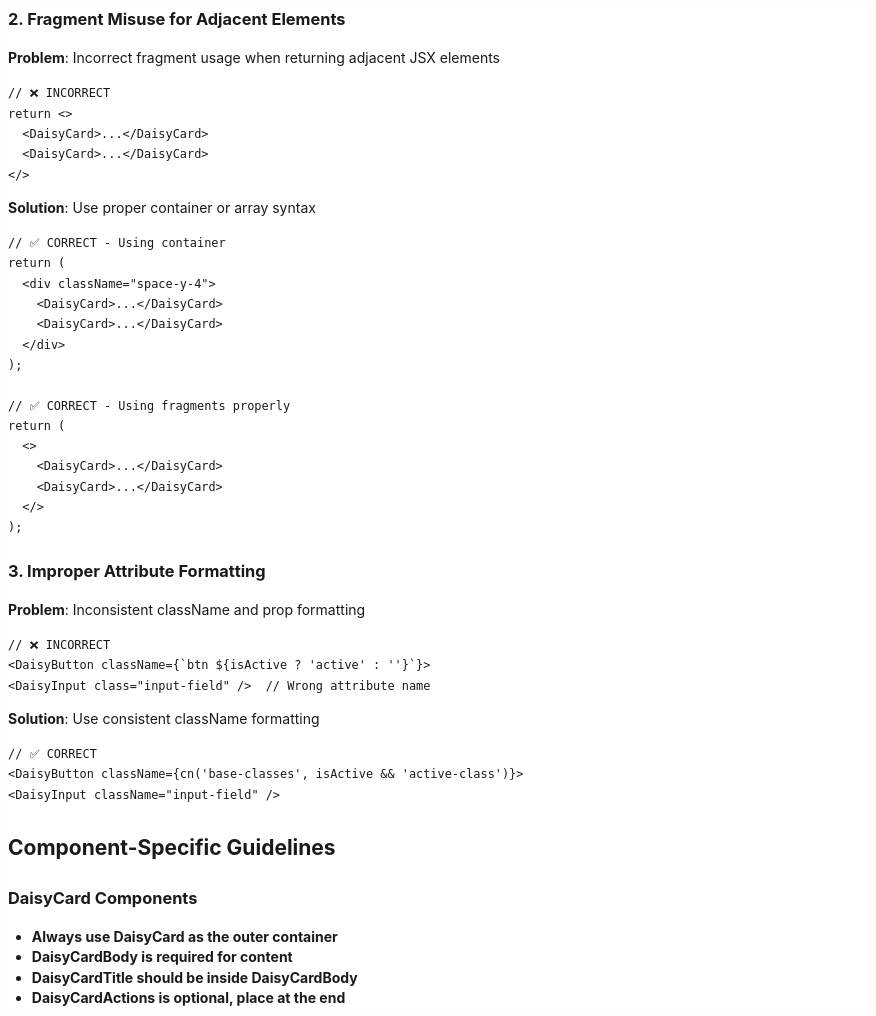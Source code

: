 ### 2. Fragment Misuse for Adjacent Elements
**Problem**: Incorrect fragment usage when returning adjacent JSX elements
```tsx
// ❌ INCORRECT
return <>
  <DaisyCard>...</DaisyCard>
  <DaisyCard>...</DaisyCard>
</>
```

**Solution**: Use proper container or array syntax
```tsx
// ✅ CORRECT - Using container
return (
  <div className="space-y-4">
    <DaisyCard>...</DaisyCard>
    <DaisyCard>...</DaisyCard>
  </div>
);

// ✅ CORRECT - Using fragments properly
return (
  <>
    <DaisyCard>...</DaisyCard>
    <DaisyCard>...</DaisyCard>
  </>
);
```

### 3. Improper Attribute Formatting
**Problem**: Inconsistent className and prop formatting
```tsx
// ❌ INCORRECT
<DaisyButton className={`btn ${isActive ? 'active' : ''}`}>
<DaisyInput class="input-field" />  // Wrong attribute name
```

**Solution**: Use consistent className formatting
```tsx
// ✅ CORRECT
<DaisyButton className={cn('base-classes', isActive && 'active-class')}>
<DaisyInput className="input-field" />
```

## Component-Specific Guidelines

### DaisyCard Components
- **Always use DaisyCard as the outer container**
- **DaisyCardBody is required for content**
- **DaisyCardTitle should be inside DaisyCardBody**
- **DaisyCardActions is optional, place at the end**
